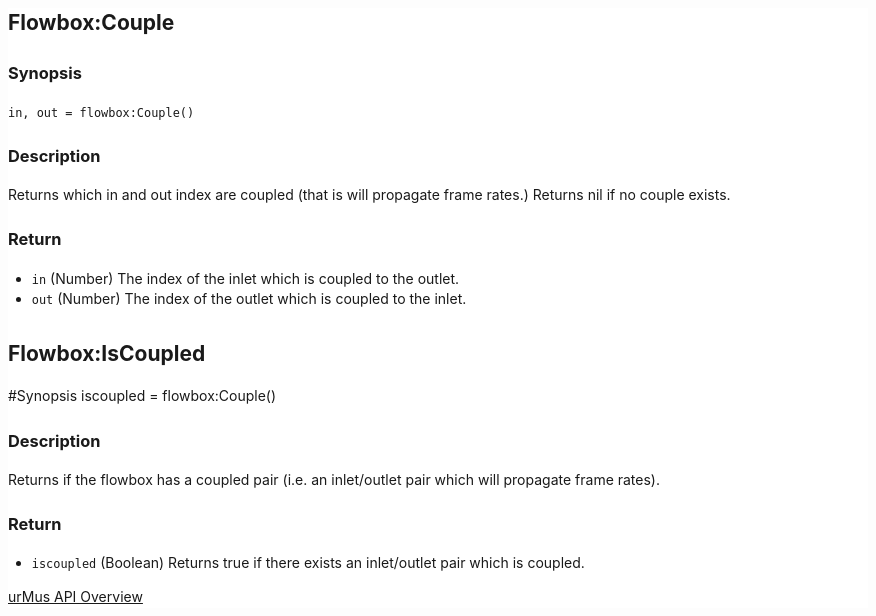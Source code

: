 Flowbox:Couple
-----------------
### Synopsis
	in, out = flowbox:Couple()
### Description
Returns which in and out index are coupled (that is will propagate frame rates.) Returns nil if no couple exists.
### Return
- `in` (Number)
	The index of the inlet which is coupled to the outlet.
- `out` (Number)
	The index of the outlet which is coupled to the inlet.

Flowbox:IsCoupled
-----------------
#Synopsis
	iscoupled = flowbox:Couple()
### Description
Returns if the flowbox has a coupled pair (i.e. an inlet/outlet pair which will propagate frame rates).
### Return
- `iscoupled` (Boolean)
	Returns true if there exists an inlet/outlet pair which is coupled.

[urMus API Overview](overview.html)
